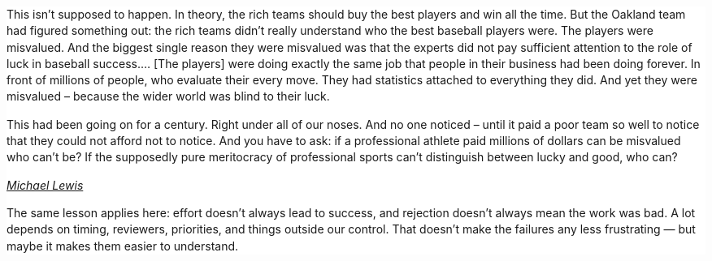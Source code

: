 <p>This isn&rsquo;t supposed to happen. In theory, the rich teams
should buy the best players and win all the time. But the Oakland team
had figured something out: the rich teams didn&rsquo;t really
understand who the best baseball players were. The players were
misvalued. And the biggest single reason they were misvalued was that
the experts did not pay sufficient attention to the role of luck in
baseball success.&hellip; <!-- </p>

<p>Forget baseball, forget sports. Here you had these corporate
employees, paid millions of dollars a year.--> [The players] were
doing exactly the same job that people in their business had been
doing forever.  In front of millions of people, who evaluate their
every move. They had statistics attached to everything they did. And
yet they were misvalued &ndash; because the wider world was blind to
their luck.</p>

<p>This had been going on for a century. Right under all of our
noses. And no one noticed &ndash; until it paid a poor team so well to
notice that they could not afford not to notice. And you have to ask:
if a professional athlete paid millions of dollars can be misvalued
who can&rsquo;t be? If the supposedly pure meritocracy of professional
sports can&rsquo;t distinguish between lucky and good, who can?</p>

<cite><a href="https://www.princeton.edu/main/news/archive/S33/87/54K53/">
Michael Lewis</a></cite>

</blockquote>

The same lesson applies here: effort doesn’t always lead to success,
and rejection doesn’t always mean the work was bad.  A lot depends on
timing, reviewers, priorities, and things outside our control.  That
doesn’t make the failures any less frustrating — but maybe it makes
them easier to understand.


